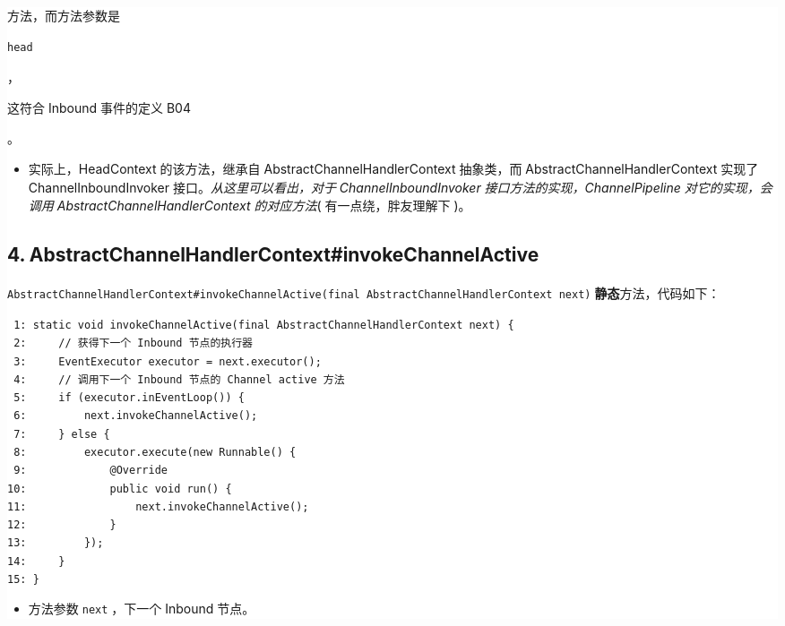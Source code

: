    

  方法，而方法参数是

   

  ```
  head
  ```

   

  ，

  这符合 Inbound 事件的定义 B04

   

  。

  - 实际上，HeadContext 的该方法，继承自 AbstractChannelHandlerContext 抽象类，而 AbstractChannelHandlerContext 实现了 ChannelInboundInvoker 接口。*从这里可以看出，对于 ChannelInboundInvoker 接口方法的实现，ChannelPipeline 对它的实现，会调用 AbstractChannelHandlerContext 的对应方法*( 有一点绕，胖友理解下 )。

## 4. AbstractChannelHandlerContext#invokeChannelActive

`AbstractChannelHandlerContext#invokeChannelActive(final AbstractChannelHandlerContext next)` **静态**方法，代码如下：

```
 1: static void invokeChannelActive(final AbstractChannelHandlerContext next) {
 2:     // 获得下一个 Inbound 节点的执行器
 3:     EventExecutor executor = next.executor();
 4:     // 调用下一个 Inbound 节点的 Channel active 方法
 5:     if (executor.inEventLoop()) {
 6:         next.invokeChannelActive();
 7:     } else {
 8:         executor.execute(new Runnable() {
 9:             @Override
10:             public void run() {
11:                 next.invokeChannelActive();
12:             }
13:         });
14:     }
15: }
```

- 方法参数 `next` ，下一个 Inbound 节点。


